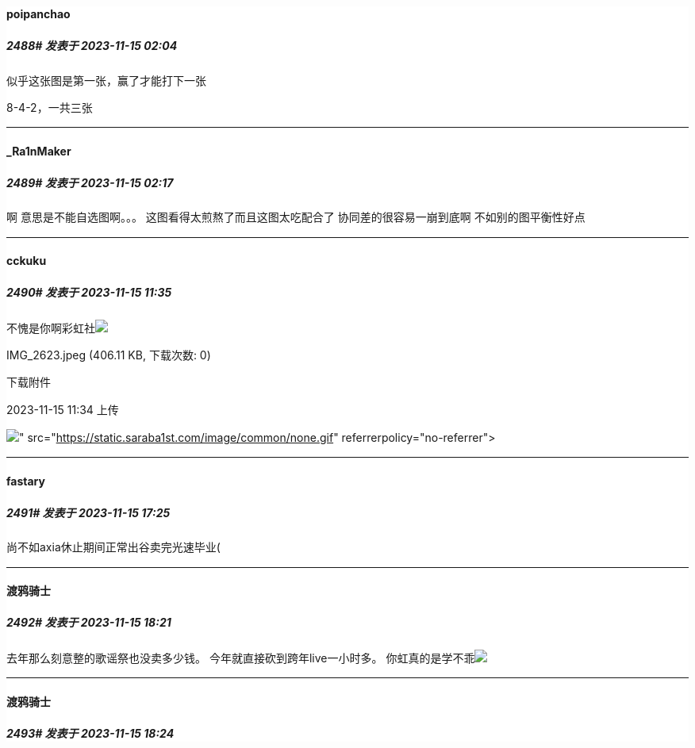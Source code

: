 ####  poipanchao  
##### 2488#       发表于 2023-11-15 02:04

似乎这张图是第一张，赢了才能打下一张

8-4-2，一共三张


*****

####  _Ra1nMaker  
##### 2489#       发表于 2023-11-15 02:17

啊 意思是不能自选图啊。。。 这图看得太煎熬了而且这图太吃配合了 协同差的很容易一崩到底啊 不如别的图平衡性好点


*****

####  cckuku  
##### 2490#       发表于 2023-11-15 11:35

不愧是你啊彩虹社<img src="https://static.saraba1st.com/image/smiley/face2017/067.png" referrerpolicy="no-referrer">

IMG_2623.jpeg
(406.11 KB, 下载次数: 0)

下载附件

2023-11-15 11:34 上传

<img src="https://img.saraba1st.com/forum/202311/15/113436mgz24z7y7j14597k.jpeg" referrerpolicy="no-referrer">" src="https://static.saraba1st.com/image/common/none.gif" referrerpolicy="no-referrer">


*****

####  fastary  
##### 2491#       发表于 2023-11-15 17:25

尚不如axia休止期间正常出谷卖完光速毕业(


*****

####  渡鸦骑士  
##### 2492#       发表于 2023-11-15 18:21

去年那么刻意整的歌谣祭也没卖多少钱。
今年就直接砍到跨年live一小时多。
你虹真的是学不乖<img src="https://static.saraba1st.com/image/smiley/face2017/017.png" referrerpolicy="no-referrer">


*****

####  渡鸦骑士  
##### 2493#       发表于 2023-11-15 18:24
